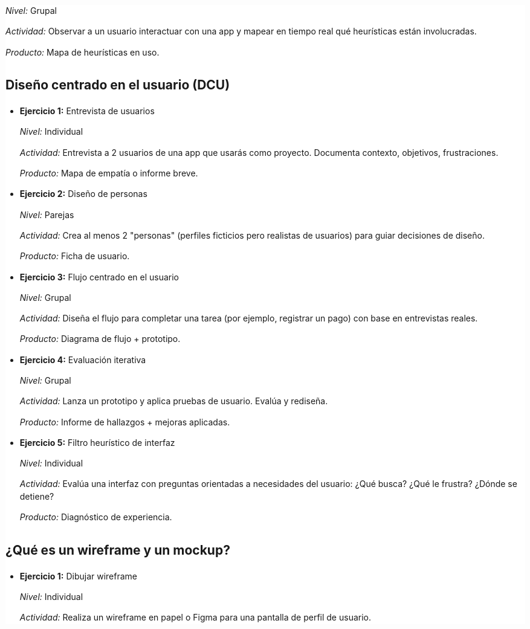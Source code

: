   *Nivel:* Grupal

  *Actividad:* Observar a un usuario interactuar con una app y mapear en tiempo real qué heurísticas están involucradas.

  *Producto:* Mapa de heurísticas en uso.

## Diseño centrado en el usuario (DCU)

- **Ejercicio 1:** Entrevista de usuarios

  *Nivel:* Individual

  *Actividad:* Entrevista a 2 usuarios de una app que usarás como proyecto. Documenta contexto, objetivos, frustraciones.

  *Producto:* Mapa de empatía o informe breve.

- **Ejercicio 2:** Diseño de personas

  *Nivel:* Parejas

  *Actividad:* Crea al menos 2 "personas" (perfiles ficticios pero realistas de usuarios) para guiar decisiones de diseño.

  *Producto:* Ficha de usuario.

- **Ejercicio 3:** Flujo centrado en el usuario

  *Nivel:* Grupal

  *Actividad:* Diseña el flujo para completar una tarea (por ejemplo, registrar un pago) con base en entrevistas reales.

  *Producto:* Diagrama de flujo + prototipo.

- **Ejercicio 4:** Evaluación iterativa

  *Nivel:* Grupal

  *Actividad:* Lanza un prototipo y aplica pruebas de usuario. Evalúa y rediseña.

  *Producto:* Informe de hallazgos + mejoras aplicadas.

- **Ejercicio 5:** Filtro heurístico de interfaz

  *Nivel:* Individual

  *Actividad:* Evalúa una interfaz con preguntas orientadas a necesidades del usuario: ¿Qué busca? ¿Qué le frustra? ¿Dónde se detiene?

  *Producto:* Diagnóstico de experiencia.

## ¿Qué es un wireframe y un mockup?

- **Ejercicio 1:** Dibujar wireframe

  *Nivel:* Individual

  *Actividad:* Realiza un wireframe en papel o Figma para una pantalla de perfil de usuario.
